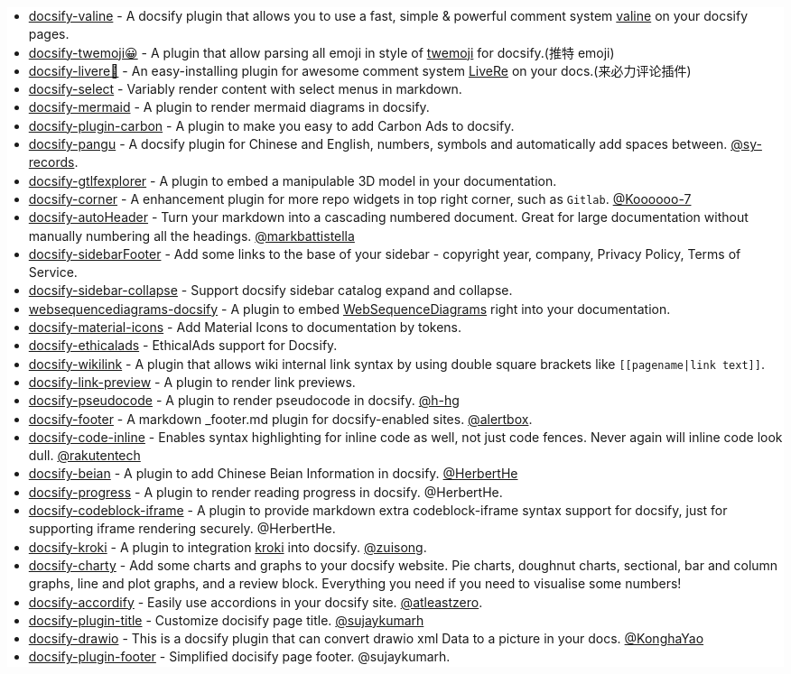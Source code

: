 - [docsify-valine](https://github.com/daidi/docsify-valine/) - A docsify plugin that allows you to use a fast, simple & powerful comment system [valine](https://github.com/xCss/Valine) on your docsify pages.
- [docsify-twemoji😀](https://github.com/TaQini/docsify-twemoji) - A plugin that allow parsing all emoji in style of [twemoji](https://github.com/twitter/twemoji) for docsify.(推特 emoji)
- [docsify-livere💬](https://github.com/TaQini/docsify-livere) - An easy-installing plugin for awesome comment system [LiveRe](https://livere.com/) on your docs.(来必力评论插件)
- [docsify-select](https://github.com/jthegedus/docsify-select) - Variably render content with select menus in markdown.
- [docsify-mermaid](https://github.com/Leward/mermaid-docsify) - A plugin to render mermaid diagrams in docsify.
- [docsify-plugin-carbon](https://github.com/waruqi/docsify-plugin-carbon) - A plugin to make you easy to add Carbon Ads to docsify.
- [docsify-pangu](https://github.com/sy-records/docsify-pangu) - A docsify plugin for Chinese and English, numbers, symbols and automatically add spaces between. [@sy-records](https://github.com/sy-records).
- [docsify-gtlfexplorer](https://github.com/X-Ryl669/docsify-gltfexplorer) - A plugin to embed a manipulable 3D model in your documentation.
- [docsify-corner](https://github.com/Koooooo-7/docsify-corner) - A enhancement plugin for more repo widgets in top right corner, such as `Gitlab`. [@Koooooo-7](https://github.com/Koooooo-7)
- [docsify-autoHeader](https://github.com/markbattistella/docsify-autoHeaders) - Turn your markdown into a cascading numbered document. Great for large documentation without manually numbering all the headings. [@markbattistella](https://github.com/markbattistella)
- [docsify-sidebarFooter](https://github.com/markbattistella/docsify-sidebarFooter) - Add some links to the base of your sidebar - copyright year, company, Privacy Policy, Terms of Service.
- [docsify-sidebar-collapse](https://github.com/iPeng6/docsify-sidebar-collapse) - Support docsify sidebar catalog expand and collapse.
- [websequencediagrams-docsify](https://github.com/aajiwani/websequencediagrams-docsify) - A plugin to embed [WebSequenceDiagrams](https://www.websequencediagrams.com) right into your documentation.
- [docsify-material-icons](https://github.com/erickjx/docsify-material-icons) - Add Material Icons to documentation by tokens.
- [docsify-ethicalads](https://github.com/ohlookitsderpy/docsify-ethicalads) - EthicalAds support for Docsify.
- [docsify-wikilink](https://github.com/zpengg/docsify-wikilink) - A plugin that allows wiki internal link syntax by using double square brackets like `[[pagename|link text]]`.
- [docsify-link-preview](https://github.com/puria/docsify-link-preview) - A plugin to render link previews.
- [docsify-pseudocode](https://h-hg.github.io/docsify-pseudocode) - A plugin to render pseudocode in docsify. [@h-hg](https://github.com/h-hg/docsify-pseudocode)
- [docsify-footer](https://alertbox.github.io/docsify-footer) - A markdown _footer.md plugin for docsify-enabled sites. [@alertbox](https://github.com/alertbox).
- [docsify-code-inline](https://www.npmjs.com/package/@rakutentech/docsify-code-inline) - Enables syntax highlighting for inline code as well, not just code fences. Never again will inline code look dull. [@rakutentech](https://rakutentech.github.io/)
- [docsify-beian](https://github.com/HerbertHe/docsify-beian) - A plugin to add Chinese Beian Information in docsify. [@HerbertHe](https://github.com/HerbertHe)
- [docsify-progress](https://github.com/HerbertHe/docsify-progress) - A plugin to render reading progress in docsify. @HerbertHe.
- [docsify-codeblock-iframe](https://github.com/HerbertHe/docsify-codeblock-iframe) - A plugin to provide markdown extra codeblock-iframe syntax support for docsify, just for supporting iframe rendering securely. @HerbertHe.
- [docsify-kroki](https://github.com/zuisong/docsify-kroki) - A plugin to integration [kroki](https://kroki.io/) into docsify. [@zuisong](https://github.com/zuisong).
- [docsify-charty](https://github.com/markbattistella/docsify-charty) - Add some charts and graphs to your docsify website. Pie charts, doughnut charts, sectional, bar and column graphs, line and plot graphs, and a review block. Everything you need if you need to visualise some numbers!
- [docsify-accordify](https://github.com/atleastzero/docsify-accordify) - Easily use accordions in your docsify site. [@atleastzero](https://github.com/atleastzero).
- [docsify-plugin-title](https://github.com/Sujaykumarh/docsify-plugin-title) - Customize docisify page title. [@sujaykumarh](https://github.com/sujaykumarh)
- [docsify-drawio](https://github.com/KonghaYao/docsify-drawio) - This is a docsify plugin that can convert drawio xml Data to a picture in your docs. [@KonghaYao](https://github.com/KonghaYao)
- [docsify-plugin-footer](https://github.com/Sujaykumarh/docsify-plugin-footer) - Simplified docisify page footer. @sujaykumarh.